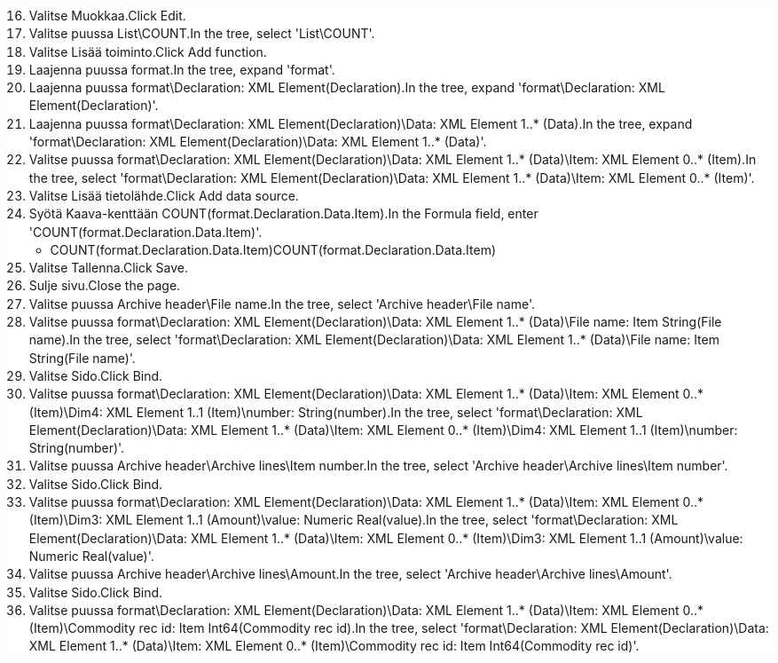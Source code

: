 16. <span data-ttu-id="9ae6d-200">Valitse Muokkaa.</span><span class="sxs-lookup"><span data-stu-id="9ae6d-200">Click Edit.</span></span>
17. <span data-ttu-id="9ae6d-201">Valitse puussa List\COUNT.</span><span class="sxs-lookup"><span data-stu-id="9ae6d-201">In the tree, select 'List\COUNT'.</span></span>
18. <span data-ttu-id="9ae6d-202">Valitse Lisää toiminto.</span><span class="sxs-lookup"><span data-stu-id="9ae6d-202">Click Add function.</span></span>
19. <span data-ttu-id="9ae6d-203">Laajenna puussa format.</span><span class="sxs-lookup"><span data-stu-id="9ae6d-203">In the tree, expand 'format'.</span></span>
20. <span data-ttu-id="9ae6d-204">Laajenna puussa format\Declaration: XML Element(Declaration).</span><span class="sxs-lookup"><span data-stu-id="9ae6d-204">In the tree, expand 'format\Declaration: XML Element(Declaration)'.</span></span>
21. <span data-ttu-id="9ae6d-205">Laajenna puussa format\Declaration: XML Element(Declaration)\Data: XML Element 1..* (Data).</span><span class="sxs-lookup"><span data-stu-id="9ae6d-205">In the tree, expand 'format\Declaration: XML Element(Declaration)\Data: XML Element 1..* (Data)'.</span></span>
22. <span data-ttu-id="9ae6d-206">Valitse puussa format\Declaration: XML Element(Declaration)\Data: XML Element 1..* (Data)\Item: XML Element 0..* (Item).</span><span class="sxs-lookup"><span data-stu-id="9ae6d-206">In the tree, select 'format\Declaration: XML Element(Declaration)\Data: XML Element 1..* (Data)\Item: XML Element 0..* (Item)'.</span></span>
23. <span data-ttu-id="9ae6d-207">Valitse Lisää tietolähde.</span><span class="sxs-lookup"><span data-stu-id="9ae6d-207">Click Add data source.</span></span>
24. <span data-ttu-id="9ae6d-208">Syötä Kaava-kenttään COUNT(format.Declaration.Data.Item).</span><span class="sxs-lookup"><span data-stu-id="9ae6d-208">In the Formula field, enter 'COUNT(format.Declaration.Data.Item)'.</span></span>
    * <span data-ttu-id="9ae6d-209">COUNT(format.Declaration.Data.Item)</span><span class="sxs-lookup"><span data-stu-id="9ae6d-209">COUNT(format.Declaration.Data.Item)</span></span>  
25. <span data-ttu-id="9ae6d-210">Valitse Tallenna.</span><span class="sxs-lookup"><span data-stu-id="9ae6d-210">Click Save.</span></span>
26. <span data-ttu-id="9ae6d-211">Sulje sivu.</span><span class="sxs-lookup"><span data-stu-id="9ae6d-211">Close the page.</span></span>
27. <span data-ttu-id="9ae6d-212">Valitse puussa Archive header\File name.</span><span class="sxs-lookup"><span data-stu-id="9ae6d-212">In the tree, select 'Archive header\File name'.</span></span>
28. <span data-ttu-id="9ae6d-213">Valitse puussa format\Declaration: XML Element(Declaration)\Data: XML Element 1..* (Data)\File name: Item String(File name).</span><span class="sxs-lookup"><span data-stu-id="9ae6d-213">In the tree, select 'format\Declaration: XML Element(Declaration)\Data: XML Element 1..* (Data)\File name: Item String(File name)'.</span></span>
29. <span data-ttu-id="9ae6d-214">Valitse Sido.</span><span class="sxs-lookup"><span data-stu-id="9ae6d-214">Click Bind.</span></span>
30. <span data-ttu-id="9ae6d-215">Valitse puussa format\Declaration: XML Element(Declaration)\Data: XML Element 1..* (Data)\Item: XML Element 0..* (Item)\Dim4: XML Element 1..1 (Item)\number: String(number).</span><span class="sxs-lookup"><span data-stu-id="9ae6d-215">In the tree, select 'format\Declaration: XML Element(Declaration)\Data: XML Element 1..* (Data)\Item: XML Element 0..* (Item)\Dim4: XML Element 1..1 (Item)\number: String(number)'.</span></span>
31. <span data-ttu-id="9ae6d-216">Valitse puussa Archive header\Archive lines\Item number.</span><span class="sxs-lookup"><span data-stu-id="9ae6d-216">In the tree, select 'Archive header\Archive lines\Item number'.</span></span>
32. <span data-ttu-id="9ae6d-217">Valitse Sido.</span><span class="sxs-lookup"><span data-stu-id="9ae6d-217">Click Bind.</span></span>
33. <span data-ttu-id="9ae6d-218">Valitse puussa format\Declaration: XML Element(Declaration)\Data: XML Element 1..* (Data)\Item: XML Element 0..* (Item)\Dim3: XML Element 1..1 (Amount)\value: Numeric Real(value).</span><span class="sxs-lookup"><span data-stu-id="9ae6d-218">In the tree, select 'format\Declaration: XML Element(Declaration)\Data: XML Element 1..* (Data)\Item: XML Element 0..* (Item)\Dim3: XML Element 1..1 (Amount)\value: Numeric Real(value)'.</span></span>
34. <span data-ttu-id="9ae6d-219">Valitse puussa Archive header\Archive lines\Amount.</span><span class="sxs-lookup"><span data-stu-id="9ae6d-219">In the tree, select 'Archive header\Archive lines\Amount'.</span></span>
35. <span data-ttu-id="9ae6d-220">Valitse Sido.</span><span class="sxs-lookup"><span data-stu-id="9ae6d-220">Click Bind.</span></span>
36. <span data-ttu-id="9ae6d-221">Valitse puussa format\Declaration: XML Element(Declaration)\Data: XML Element 1..* (Data)\Item: XML Element 0..* (Item)\Commodity rec id: Item Int64(Commodity rec id).</span><span class="sxs-lookup"><span data-stu-id="9ae6d-221">In the tree, select 'format\Declaration: XML Element(Declaration)\Data: XML Element 1..* (Data)\Item: XML Element 0..* (Item)\Commodity rec id: Item Int64(Commodity rec id)'.</span></span>